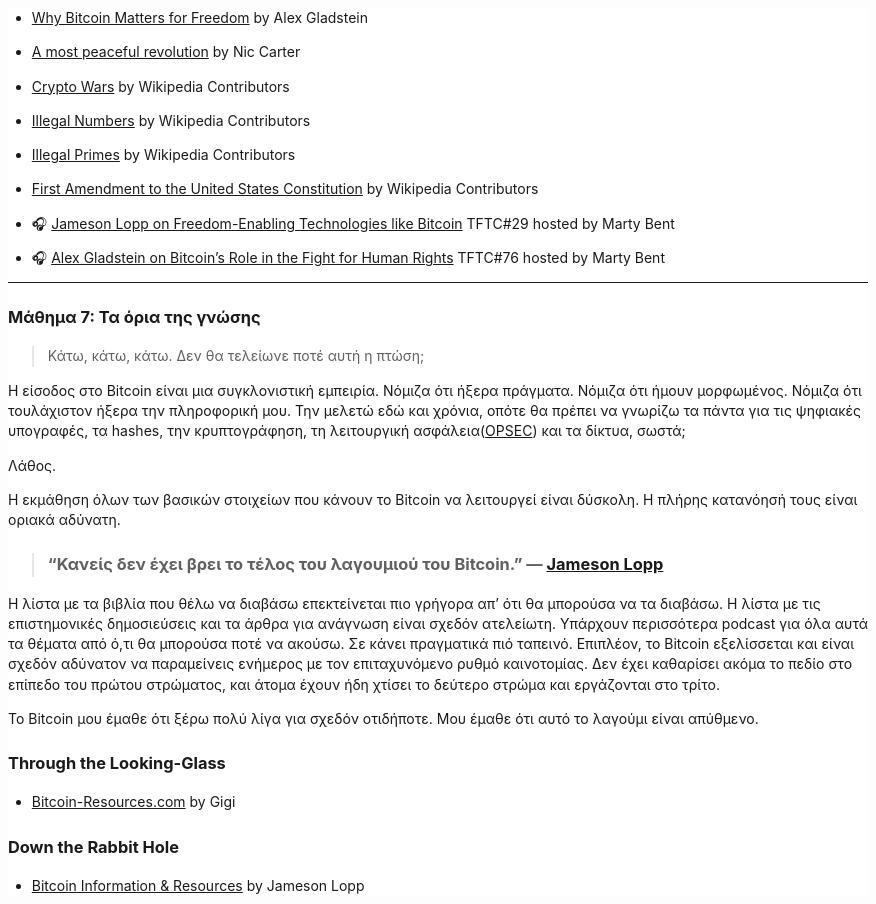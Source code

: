 * [Why Bitcoin Matters for Freedom](https://time.com/5486673/bitcoin-venezuela-authoritarian/?amp=true) by Alex Gladstein

* [A most peaceful revolution](https://medium.com/@nic__carter/a-most-peaceful-revolution-8b63b64c203e) by Nic Carter

* [Crypto Wars](https://en.wikipedia.org/wiki/Crypto_Wars) by Wikipedia Contributors

* [Illegal Numbers](https://en.wikipedia.org/wiki/Illegal_number) by Wikipedia Contributors

* [Illegal Primes](https://en.wikipedia.org/wiki/Illegal_prime) by Wikipedia Contributors

* [First Amendment to the United States Constitution](https://en.wikipedia.org/wiki/First_Amendment_to_the_United_States_Constitution) by Wikipedia Contributors

* 🎧 [Jameson Lopp on Freedom-Enabling Technologies like Bitcoin](https://anchor.fm/tales-from-the-crypt/episodes/Tales-from-the-Crypt-29-Jameson-Lopp-e1qndr)
  TFTC#29 hosted by Marty Bent

* 🎧 [Alex Gladstein on Bitcoin’s Role in the Fight for Human Rights](https://anchor.fm/tales-from-the-crypt/episodes/Tales-from-the-Crypt-76-Alex-Gladstein-e46v9e)
  TFTC#76 hosted by Marty Bent

---

### Μάθημα 7: Τα όρια της γνώσης
>  Κάτω, κάτω, κάτω. Δεν θα τελείωνε ποτέ αυτή η πτώση;

Η είσοδος στο Bitcoin είναι μια συγκλονιστική εμπειρία. Νόμιζα ότι ήξερα πράγματα. Νόμιζα ότι ήμουν μορφωμένος. Νόμιζα ότι τουλάχιστον ήξερα την πληροφορική μου. Την μελετώ εδώ και χρόνια, οπότε θα πρέπει να γνωρίζω τα πάντα για τις ψηφιακές υπογραφές, τα hashes, την κρυπτογράφηση, τη λειτουργική ασφάλεια([OPSEC](https://en.wikipedia.org/wiki/Operations_security)) και τα δίκτυα, σωστά;

Λάθος.

Η εκμάθηση όλων των βασικών στοιχείων που κάνουν το Bitcoin να λειτουργεί είναι δύσκολη. Η πλήρης κατανόησή τους είναι οριακά αδύνατη.
> ### “Κανείς δεν έχει βρει το τέλος του λαγουμιού του Bitcoin.” — [Jameson Lopp](https://twitter.com/lopp/status/1061415918616698881)

Η λίστα με τα βιβλία που θέλω να διαβάσω επεκτείνεται πιο γρήγορα απ’ ότι θα μπορούσα να τα διαβάσω. Η λίστα με τις επιστημονικές δημοσιεύσεις και τα άρθρα για ανάγνωση είναι σχεδόν ατελείωτη. Υπάρχουν περισσότερα podcast για όλα αυτά τα θέματα από ό,τι θα μπορούσα ποτέ να ακούσω. Σε κάνει πραγματικά πιό ταπεινό. Επιπλέον, το Bitcoin εξελίσσεται και είναι σχεδόν αδύνατον να παραμείνεις ενήμερος με τον επιταχυνόμενο ρυθμό καινοτομίας. Δεν έχει καθαρίσει ακόμα το πεδίο στο επίπεδο του πρώτου στρώματος, και άτομα έχουν ήδη χτίσει το δεύτερο στρώμα και εργάζονται στο τρίτο.

Το Bitcoin μου έμαθε ότι ξέρω πολύ λίγα για σχεδόν οτιδήποτε. Μου έμαθε ότι αυτό το λαγούμι είναι απύθμενο.

### Through the Looking-Glass

* [Bitcoin-Resources.com](http://bitcoin-resources.com/) by Gigi

### Down the Rabbit Hole

* [Bitcoin Information & Resources](https://www.lopp.net/bitcoin-information.html) by Jameson Lopp
